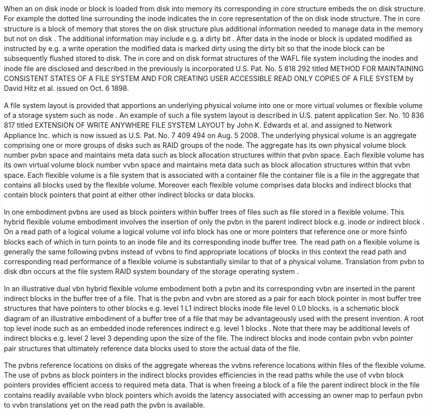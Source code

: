 When an on disk inode or block is loaded from disk into memory its corresponding in core structure embeds the on disk structure. For example the dotted line surrounding the inode indicates the in core representation of the on disk inode structure. The in core structure is a block of memory that stores the on disk structure plus additional information needed to manage data in the memory but not on disk . The additional information may include e.g. a dirty bit . After data in the inode or block is updated modified as instructed by e.g. a write operation the modified data is marked dirty using the dirty bit so that the inode block can be subsequently flushed stored to disk. The in core and on disk format structures of the WAFL file system including the inodes and inode file are disclosed and described in the previously is incorporated U.S. Pat. No. 5 818 292 titled METHOD FOR MAINTAINING CONSISTENT STATES OF A FILE SYSTEM AND FOR CREATING USER ACCESSIBLE READ ONLY COPIES OF A FILE SYSTEM by David Hitz et al. issued on Oct. 6 1898.

A file system layout is provided that apportions an underlying physical volume into one or more virtual volumes or flexible volume of a storage system such as node . An example of such a file system layout is described in U.S. patent application Ser. No. 10 836 817 titled EXTENSION OF WRITE ANYWHERE FILE SYSTEM LAYOUT by John K. Edwards et al. and assigned to Network Appliance Inc. which is now issued as U.S. Pat. No. 7 409 494 on Aug. 5 2008. The underlying physical volume is an aggregate comprising one or more groups of disks such as RAID groups of the node. The aggregate has its own physical volume block number pvbn space and maintains meta data such as block allocation structures within that pvbn space. Each flexible volume has its own virtual volume block number vvbn space and maintains meta data such as block allocation structures within that vvbn space. Each flexible volume is a file system that is associated with a container file the container file is a file in the aggregate that contains all blocks used by the flexible volume. Moreover each flexible volume comprises data blocks and indirect blocks that contain block pointers that point at either other indirect blocks or data blocks.

In one embodiment pvbns are used as block pointers within buffer trees of files such as file stored in a flexible volume. This hybrid flexible volume embodiment involves the insertion of only the pvbn in the parent indirect block e.g. inode or indirect block . On a read path of a logical volume a logical volume vol info block has one or more pointers that reference one or more fsinfo blocks each of which in turn points to an inode file and its corresponding inode buffer tree. The read path on a flexible volume is generally the same following pvbns instead of vvbns to find appropriate locations of blocks in this context the read path and corresponding read performance of a flexible volume is substantially similar to that of a physical volume. Translation from pvbn to disk dbn occurs at the file system RAID system boundary of the storage operating system .

In an illustrative dual vbn hybrid flexible volume embodiment both a pvbn and its corresponding vvbn are inserted in the parent indirect blocks in the buffer tree of a file. That is the pvbn and vvbn are stored as a pair for each block pointer in most buffer tree structures that have pointers to other blocks e.g. level 1 L1 indirect blocks inode file level 0 L0 blocks. is a schematic block diagram of an illustrative embodiment of a buffer tree of a file that may be advantageously used with the present invention. A root top level inode such as an embedded inode references indirect e.g. level 1 blocks . Note that there may be additional levels of indirect blocks e.g. level 2 level 3 depending upon the size of the file. The indirect blocks and inode contain pvbn vvbn pointer pair structures that ultimately reference data blocks used to store the actual data of the file.

The pvbns reference locations on disks of the aggregate whereas the vvbns reference locations within files of the flexible volume. The use of pvbns as block pointers in the indirect blocks provides efficiencies in the read paths while the use of vvbn block pointers provides efficient access to required meta data. That is when freeing a block of a file the parent indirect block in the file contains readily available vvbn block pointers which avoids the latency associated with accessing an owner map to perfaun pvbn to vvbn translations yet on the read path the pvbn is available.
